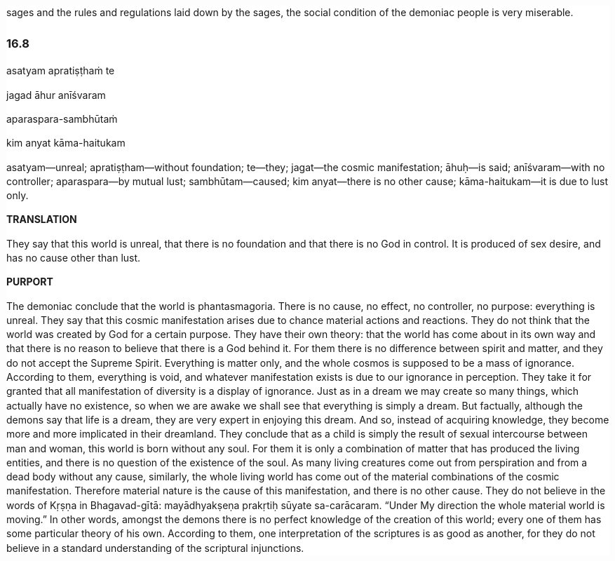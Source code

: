 sages and the rules and regulations laid down by the sages, the social condition
of the demoniac people is very miserable.

### 16.8


asatyam apratiṣṭhaṁ te

jagad āhur anīśvaram

aparaspara-sambhūtaṁ

kim anyat kāma-haitukam

asatyam—unreal; apratiṣṭham—without foundation; te—they; jagat—the cosmic
manifestation; āhuḥ—is said; anīśvaram—with no controller; aparaspara—by mutual
lust; sambhūtam—caused; kim anyat—there is no other cause; kāma-haitukam—it is
due to lust only.

**TRANSLATION**

They say that this world is unreal, that there is no foundation and that there
is no God in control. It is produced of sex desire, and has no cause other than
lust.

**PURPORT**

The demoniac conclude that the world is phantasmagoria. There is no cause, no
effect, no controller, no purpose: everything is unreal. They say that this
cosmic manifestation arises due to chance material actions and reactions. They
do not think that the world was created by God for a certain purpose. They have
their own theory: that the world has come about in its own way and that there is
no reason to believe that there is a God behind it. For them there is no
difference between spirit and matter, and they do not accept the Supreme Spirit.
Everything is matter only, and the whole cosmos is supposed to be a mass of
ignorance. According to them, everything is void, and whatever manifestation
exists is due to our ignorance in perception. They take it for granted that all
manifestation of diversity is a display of ignorance. Just as in a dream we may
create so many things, which actually have no existence, so when we are awake we
shall see that everything is simply a dream. But factually, although the demons
say that life is a dream, they are very expert in enjoying this dream. And so,
instead of acquiring knowledge, they become more and more implicated in their
dreamland. They conclude that as a child is simply the result of sexual
intercourse between man and woman, this world is born without any soul. For them
it is only a combination of matter that has produced the living entities, and
there is no question of the existence of the soul. As many living creatures come
out from perspiration and from a dead body without any cause, similarly, the
whole living world has come out of the material combinations of the cosmic
manifestation. Therefore material nature is the cause of this manifestation, and
there is no other cause. They do not believe in the words of Kṛṣṇa in
Bhagavad-gītā: mayādhyakṣeṇa prakṛtiḥ sūyate sa-carācaram. “Under My direction
the whole material world is moving.” In other words, amongst the demons there is
no perfect knowledge of the creation of this world; every one of them has some
particular theory of his own. According to them, one interpretation of the
scriptures is as good as another, for they do not believe in a standard
understanding of the scriptural injunctions.
